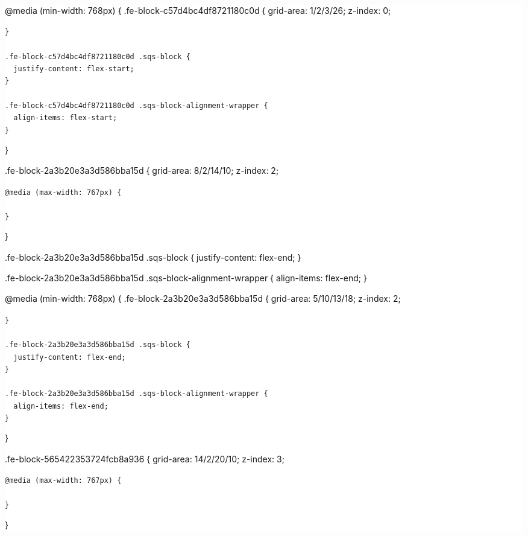   @media (min-width: 768px) {
    .fe-block-c57d4bc4df8721180c0d {
      grid-area: 1/2/3/26;
      z-index: 0;

      
    }

    .fe-block-c57d4bc4df8721180c0d .sqs-block {
      justify-content: flex-start;
    }

    .fe-block-c57d4bc4df8721180c0d .sqs-block-alignment-wrapper {
      align-items: flex-start;
    }
  }

  .fe-block-2a3b20e3a3d586bba15d {
    grid-area: 8/2/14/10;
    z-index: 2;

    @media (max-width: 767px) {
      
    }
  }

  .fe-block-2a3b20e3a3d586bba15d .sqs-block {
    justify-content: flex-end;
  }

  .fe-block-2a3b20e3a3d586bba15d .sqs-block-alignment-wrapper {
    align-items: flex-end;
  }

  @media (min-width: 768px) {
    .fe-block-2a3b20e3a3d586bba15d {
      grid-area: 5/10/13/18;
      z-index: 2;

      
    }

    .fe-block-2a3b20e3a3d586bba15d .sqs-block {
      justify-content: flex-end;
    }

    .fe-block-2a3b20e3a3d586bba15d .sqs-block-alignment-wrapper {
      align-items: flex-end;
    }
  }

  .fe-block-565422353724fcb8a936 {
    grid-area: 14/2/20/10;
    z-index: 3;

    @media (max-width: 767px) {
      
    }
  }

